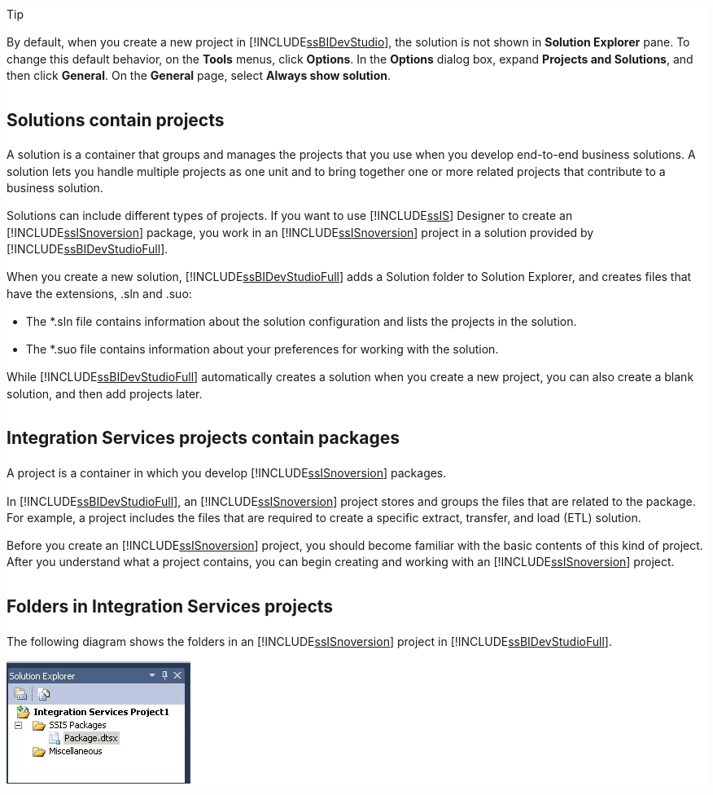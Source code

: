 > [!TIP]  
>  By default, when you create a new project in [!INCLUDE[ssBIDevStudio](../analysis-services/includes/ssbidevstudio-md.md)], the solution is not shown in **Solution Explorer** pane. To change this default behavior, on the **Tools** menus, click **Options**. In the **Options** dialog box, expand **Projects and Solutions**, and then click **General**. On the **General** page, select **Always show solution**.  

## Solutions contain projects  
 A solution is a container that groups and manages the projects that you use when you develop end-to-end business solutions. A solution lets you handle multiple projects as one unit and to bring together one or more related projects that contribute to a business solution.  
  
 Solutions can include different types of projects. If you want to use [!INCLUDE[ssIS](../analysis-services/instances/includes/ssis-md.md)] Designer to create an [!INCLUDE[ssISnoversion](../advanced-analytics/r-services/includes/ssisnoversion-md.md)] package, you work in an [!INCLUDE[ssISnoversion](../advanced-analytics/r-services/includes/ssisnoversion-md.md)] project in a solution provided by [!INCLUDE[ssBIDevStudioFull](../analysis-services/includes/ssbidevstudiofull-md.md)].  
  
 When you create a new solution, [!INCLUDE[ssBIDevStudioFull](../analysis-services/includes/ssbidevstudiofull-md.md)] adds a Solution folder to Solution Explorer, and creates files that have the extensions, .sln and .suo:  
  
-   The *.sln file contains information about the solution configuration and lists the projects in the solution.  
  
-   The *.suo file contains information about your preferences for working with the solution.  
  
 While [!INCLUDE[ssBIDevStudioFull](../analysis-services/includes/ssbidevstudiofull-md.md)] automatically creates a solution when you create a new project, you can also create a blank solution, and then add projects later.  
   
## Integration Services projects contain packages  
 A project is a container in which you develop [!INCLUDE[ssISnoversion](../advanced-analytics/r-services/includes/ssisnoversion-md.md)] packages.  
  
 In [!INCLUDE[ssBIDevStudioFull](../analysis-services/includes/ssbidevstudiofull-md.md)], an [!INCLUDE[ssISnoversion](../advanced-analytics/r-services/includes/ssisnoversion-md.md)] project stores and groups the files that are related to the package. For example, a project includes the files that are required to create a specific extract, transfer, and load (ETL) solution.  
  
 Before you create an [!INCLUDE[ssISnoversion](../advanced-analytics/r-services/includes/ssisnoversion-md.md)] project, you should become familiar with the basic contents of this kind of project. After you understand what a project contains, you can begin creating and working with an [!INCLUDE[ssISnoversion](../advanced-analytics/r-services/includes/ssisnoversion-md.md)] project.  
  
## Folders in Integration Services projects  
 The following diagram shows the folders in an [!INCLUDE[ssISnoversion](../advanced-analytics/r-services/includes/ssisnoversion-md.md)] project in [!INCLUDE[ssBIDevStudioFull](../analysis-services/includes/ssbidevstudiofull-md.md)].  
  
 ![Folders in an Integration Services project](../integration-services/media/solutionexplorer.gif "Folders in an Integration Services project")  
  